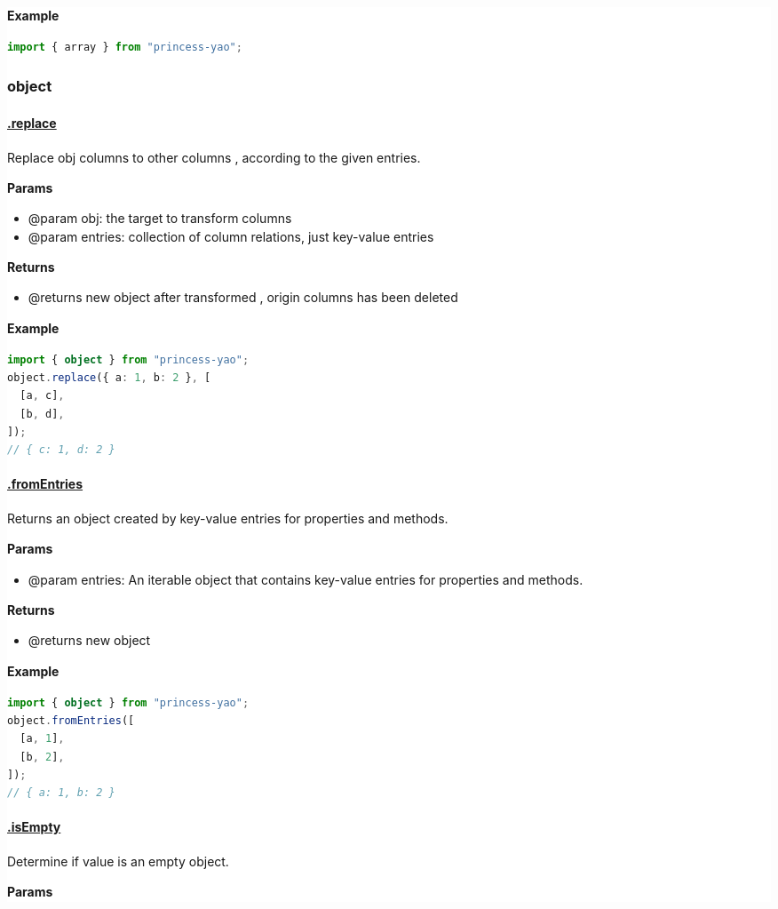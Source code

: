 **Example**

```typescript
import { array } from "princess-yao";
```

### object

#### [.replace](lib/object/index.js#L9)

Replace obj columns to other columns , according to the given entries.

**Params**

- @param obj: the target to transform columns
- @param entries: collection of column relations, just key-value entries

**Returns**

- @returns new object after transformed , origin columns has been deleted

**Example**

```typescript
import { object } from "princess-yao";
object.replace({ a: 1, b: 2 }, [
  [a, c],
  [b, d],
]);
// { c: 1, d: 2 }
```

#### [.fromEntries](lib/object/index.js#L23)

Returns an object created by key-value entries for properties and methods.

**Params**

- @param entries: An iterable object that contains key-value entries for properties and methods.

**Returns**

- @returns new object

**Example**

```typescript
import { object } from "princess-yao";
object.fromEntries([
  [a, 1],
  [b, 2],
]);
// { a: 1, b: 2 }
```

#### [.isEmpty](lib/object/index.js#L50)

Determine if value is an empty object.

**Params**
